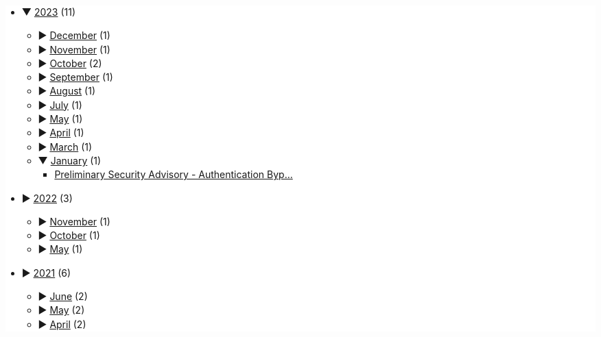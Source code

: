 * ▼
  [2023](https://www.hoyahaxa.com/2023/)
  (11)
  + ►
    [December](https://www.hoyahaxa.com/2023/12/)
    (1)
  + ►
    [November](https://www.hoyahaxa.com/2023/11/)
    (1)
  + ►
    [October](https://www.hoyahaxa.com/2023/10/)
    (2)
  + ►
    [September](https://www.hoyahaxa.com/2023/09/)
    (1)
  + ►
    [August](https://www.hoyahaxa.com/2023/08/)
    (1)
  + ►
    [July](https://www.hoyahaxa.com/2023/07/)
    (1)
  + ►
    [May](https://www.hoyahaxa.com/2023/05/)
    (1)
  + ►
    [April](https://www.hoyahaxa.com/2023/04/)
    (1)
  + ►
    [March](https://www.hoyahaxa.com/2023/03/)
    (1)
  + ▼
    [January](https://www.hoyahaxa.com/2023/01/)
    (1)
    - [Preliminary Security Advisory - Authentication Byp...](https://www.hoyahaxa.com/2023/01/preliminary-security-advisory.html)

* ►
  [2022](https://www.hoyahaxa.com/2022/)
  (3)
  + ►
    [November](https://www.hoyahaxa.com/2022/11/)
    (1)
  + ►
    [October](https://www.hoyahaxa.com/2022/10/)
    (1)
  + ►
    [May](https://www.hoyahaxa.com/2022/05/)
    (1)

* ►
  [2021](https://www.hoyahaxa.com/2021/)
  (6)
  + ►
    [June](https://www.hoyahaxa.com/2021/06/)
    (2)
  + ►
    [May](https://www.hoyahaxa.com/2021/05/)
    (2)
  + ►
    [April](https://www.hoyahaxa.com/2021/04/)
    (2)
